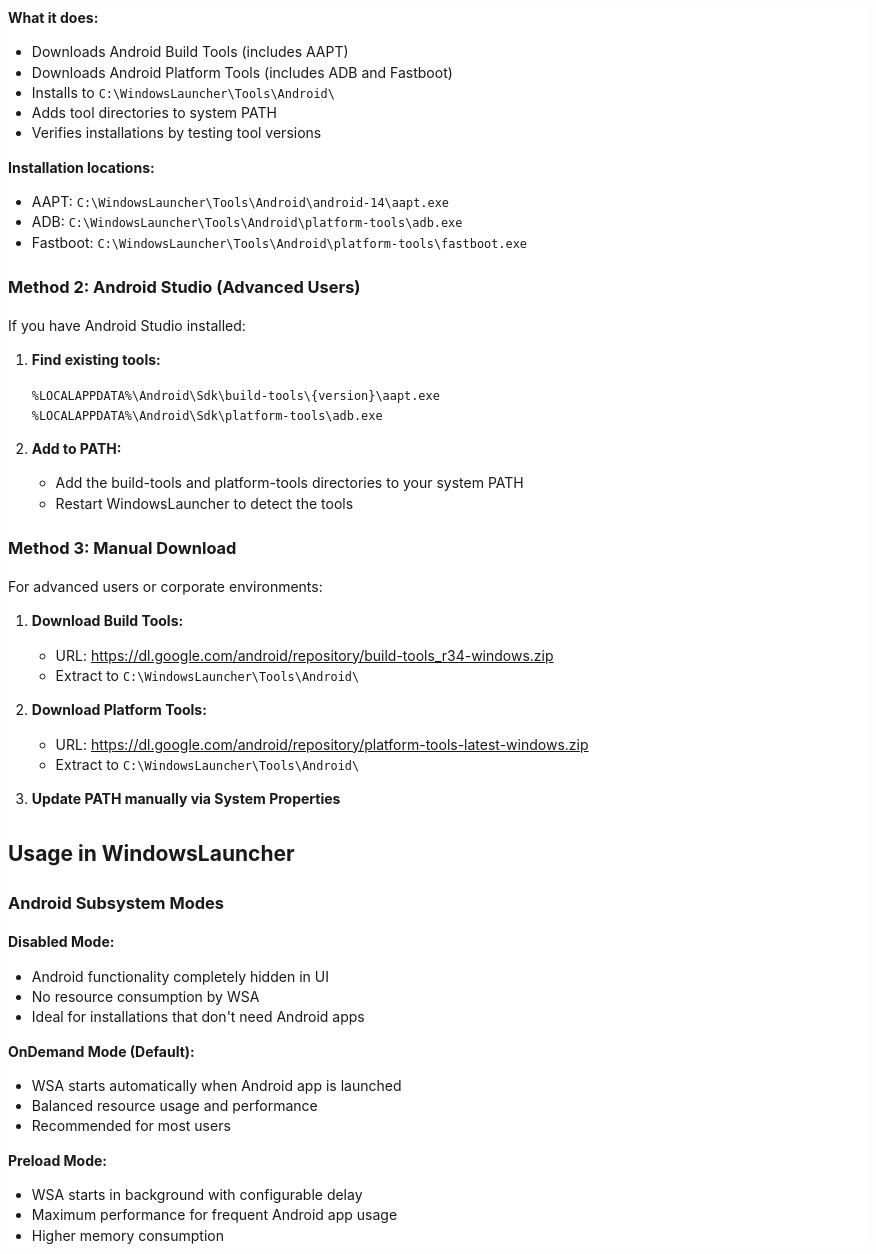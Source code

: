 **What it does:**
- Downloads Android Build Tools (includes AAPT)
- Downloads Android Platform Tools (includes ADB and Fastboot)
- Installs to `C:\WindowsLauncher\Tools\Android\`
- Adds tool directories to system PATH
- Verifies installations by testing tool versions

**Installation locations:**
- AAPT: `C:\WindowsLauncher\Tools\Android\android-14\aapt.exe`
- ADB: `C:\WindowsLauncher\Tools\Android\platform-tools\adb.exe`
- Fastboot: `C:\WindowsLauncher\Tools\Android\platform-tools\fastboot.exe`

### Method 2: Android Studio (Advanced Users)

If you have Android Studio installed:

1. **Find existing tools:**
   ```
   %LOCALAPPDATA%\Android\Sdk\build-tools\{version}\aapt.exe
   %LOCALAPPDATA%\Android\Sdk\platform-tools\adb.exe
   ```

2. **Add to PATH:**
   - Add the build-tools and platform-tools directories to your system PATH
   - Restart WindowsLauncher to detect the tools

### Method 3: Manual Download

For advanced users or corporate environments:

1. **Download Build Tools:**
   - URL: https://dl.google.com/android/repository/build-tools_r34-windows.zip
   - Extract to `C:\WindowsLauncher\Tools\Android\`

2. **Download Platform Tools:**
   - URL: https://dl.google.com/android/repository/platform-tools-latest-windows.zip
   - Extract to `C:\WindowsLauncher\Tools\Android\`

3. **Update PATH manually via System Properties**

## Usage in WindowsLauncher

### Android Subsystem Modes

**Disabled Mode:**
- Android functionality completely hidden in UI
- No resource consumption by WSA
- Ideal for installations that don't need Android apps

**OnDemand Mode (Default):**
- WSA starts automatically when Android app is launched
- Balanced resource usage and performance
- Recommended for most users

**Preload Mode:**
- WSA starts in background with configurable delay
- Maximum performance for frequent Android app usage
- Higher memory consumption
